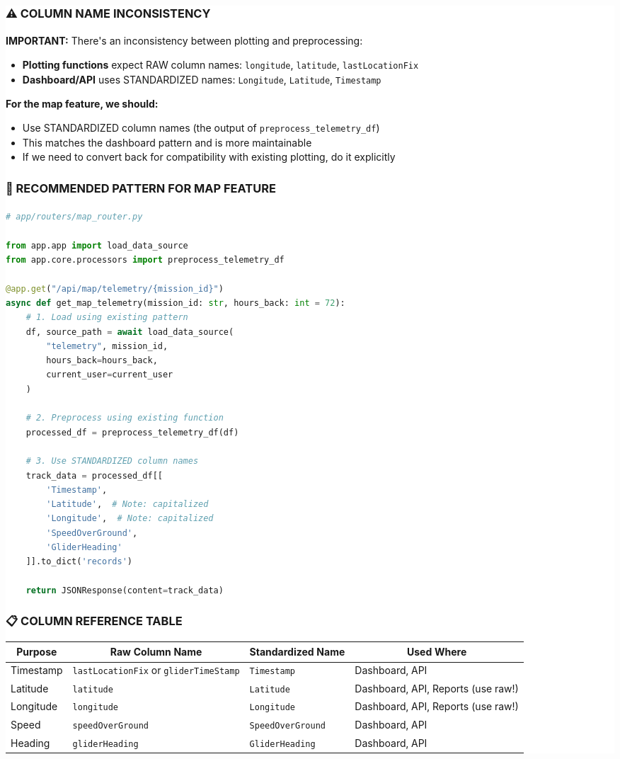### ⚠️ COLUMN NAME INCONSISTENCY

**IMPORTANT:** There's an inconsistency between plotting and preprocessing:
- **Plotting functions** expect RAW column names: `longitude`, `latitude`, `lastLocationFix`
- **Dashboard/API** uses STANDARDIZED names: `Longitude`, `Latitude`, `Timestamp`

**For the map feature, we should:**
- Use STANDARDIZED column names (the output of `preprocess_telemetry_df`)
- This matches the dashboard pattern and is more maintainable
- If we need to convert back for compatibility with existing plotting, do it explicitly

### 🔧 RECOMMENDED PATTERN FOR MAP FEATURE

```python
# app/routers/map_router.py

from app.app import load_data_source
from app.core.processors import preprocess_telemetry_df

@app.get("/api/map/telemetry/{mission_id}")
async def get_map_telemetry(mission_id: str, hours_back: int = 72):
    # 1. Load using existing pattern
    df, source_path = await load_data_source(
        "telemetry", mission_id,
        hours_back=hours_back,
        current_user=current_user
    )
    
    # 2. Preprocess using existing function
    processed_df = preprocess_telemetry_df(df)
    
    # 3. Use STANDARDIZED column names
    track_data = processed_df[[
        'Timestamp',
        'Latitude',  # Note: capitalized
        'Longitude',  # Note: capitalized
        'SpeedOverGround',
        'GliderHeading'
    ]].to_dict('records')
    
    return JSONResponse(content=track_data)
```

### 📋 COLUMN REFERENCE TABLE

| Purpose | Raw Column Name | Standardized Name | Used Where |
|---------|----------------|-------------------|------------|
| Timestamp | `lastLocationFix` or `gliderTimeStamp` | `Timestamp` | Dashboard, API |
| Latitude | `latitude` | `Latitude` | Dashboard, API, Reports (use raw!) |
| Longitude | `longitude` | `Longitude` | Dashboard, API, Reports (use raw!) |
| Speed | `speedOverGround` | `SpeedOverGround` | Dashboard, API |
| Heading | `gliderHeading` | `GliderHeading` | Dashboard, API |
